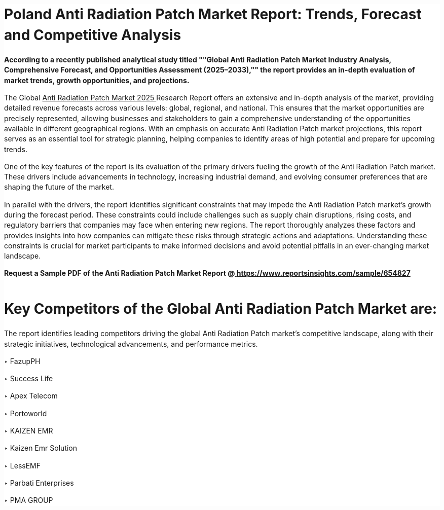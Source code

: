 # Poland Anti Radiation Patch Market Report: Trends, Forecast and Competitive Analysis

<strong>According to a recently published analytical study titled ""Global Anti Radiation Patch Market Industry Analysis, Comprehensive Forecast, and Opportunities Assessment (2025–2033),"" the report provides an in-depth evaluation of market trends, growth opportunities, and projections.</strong>

The Global <a href=https://www.reportsinsights.com/sample/654827>Anti Radiation Patch Market 2025 </a> Research Report offers an extensive and in-depth analysis of the market, providing detailed revenue forecasts across various levels: global, regional, and national. This ensures that the market opportunities are precisely represented, allowing businesses and stakeholders to gain a comprehensive understanding of the opportunities available in different geographical regions. With an emphasis on accurate Anti Radiation Patch market projections, this report serves as an essential tool for strategic planning, helping companies to identify areas of high potential and prepare for upcoming trends.

One of the key features of the report is its evaluation of the primary drivers fueling the growth of the Anti Radiation Patch market. These drivers include advancements in technology, increasing industrial demand, and evolving consumer preferences that are shaping the future of the market. 

In parallel with the drivers, the report identifies significant constraints that may impede the Anti Radiation Patch market’s growth during the forecast period. These constraints could include challenges such as supply chain disruptions, rising costs, and regulatory barriers that companies may face when entering new regions. The report thoroughly analyzes these factors and provides insights into how companies can mitigate these risks through strategic actions and adaptations. Understanding these constraints is crucial for market participants to make informed decisions and avoid potential pitfalls in an ever-changing market landscape.

<strong>Request a Sample PDF of the Anti Radiation Patch Market Report </strong><strong>@<a href=https://www.reportsinsights.com/sample/654827> https://www.reportsinsights.com/sample/654827</a></strong></font>

# <strong>Key Competitors of the Global Anti Radiation Patch Market are:</strong>

The report identifies leading competitors driving the global Anti Radiation Patch market’s competitive landscape, along with their strategic initiatives, technological advancements, and performance metrics.

‣ FazupPH

‣ Success Life

‣ Apex Telecom

‣ Portoworld

‣ KAIZEN EMR

‣ Kaizen Emr Solution

‣ LessEMF

‣ Parbati Enterprises

‣ PMA GROUP

